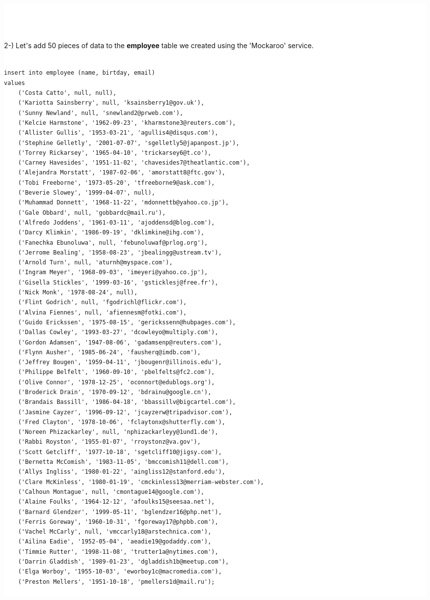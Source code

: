 <br>
<br>
<br>

2-) Let's add 50 pieces of data to the <strong>employee</strong> table we created using the 'Mockaroo' service.

```

insert into employee (name, birtday, email) 
values 
    ('Costa Catto', null, null),
    ('Kariotta Sainsberry', null, 'ksainsberry1@gov.uk'),
    ('Sunny Newland', null, 'snewland2@prweb.com'),
    ('Kelcie Harmstone', '1962-09-23', 'kharmstone3@reuters.com'),
    ('Allister Gullis', '1953-03-21', 'agullis4@disqus.com'),
    ('Stephine Gelletly', '2001-07-07', 'sgelletly5@japanpost.jp'),
    ('Torrey Rickarsey', '1965-04-10', 'trickarsey6@t.co'),
    ('Carney Havesides', '1951-11-02', 'chavesides7@theatlantic.com'),
    ('Alejandra Morstatt', '1987-02-06', 'amorstatt8@ftc.gov'),
    ('Tobi Freeborne', '1973-05-20', 'tfreeborne9@ask.com'),
    ('Beverie Slowey', '1999-04-07', null),
    ('Muhammad Donnett', '1968-11-22', 'mdonnettb@yahoo.co.jp'),
    ('Gale Obbard', null, 'gobbardc@mail.ru'),
    ('Alfredo Joddens', '1961-03-11', 'ajoddensd@blog.com'),
    ('Darcy Klimkin', '1986-09-19', 'dklimkine@ihg.com'),
    ('Fanechka Ebunoluwa', null, 'febunoluwaf@prlog.org'),
    ('Jerrome Bealing', '1958-08-23', 'jbealingg@ustream.tv'),
    ('Arnold Turn', null, 'aturnh@myspace.com'),
    ('Ingram Meyer', '1968-09-03', 'imeyeri@yahoo.co.jp'),
    ('Gisella Stickles', '1999-03-16', 'gsticklesj@free.fr'),
    ('Nick Monk', '1978-08-24', null),
    ('Flint Godrich', null, 'fgodrichl@flickr.com'),
    ('Alvina Fiennes', null, 'afiennesm@fotki.com'),
    ('Guido Erickssen', '1975-08-15', 'gerickssenn@hubpages.com'),
    ('Dallas Cowley', '1993-03-27', 'dcowleyo@multiply.com'),
    ('Gordon Adamsen', '1947-08-06', 'gadamsenp@reuters.com'),
    ('Flynn Ausher', '1985-06-24', 'fausherq@imdb.com'),
    ('Jeffrey Bougen', '1959-04-11', 'jbougenr@illinois.edu'),
    ('Philippe Belfelt', '1960-09-10', 'pbelfelts@fc2.com'),
    ('Olive Connor', '1978-12-25', 'oconnort@edublogs.org'),
    ('Broderick Drain', '1970-09-12', 'bdrainu@google.cn'),
    ('Brandais Bassill', '1986-04-18', 'bbassillv@bigcartel.com'),
    ('Jasmine Cayzer', '1996-09-12', 'jcayzerw@tripadvisor.com'),
    ('Fred Clayton', '1978-10-06', 'fclaytonx@shutterfly.com'),
    ('Noreen Phizackarley', null, 'nphizackarleyy@1und1.de'),
    ('Rabbi Royston', '1955-01-07', 'rroystonz@va.gov'),
    ('Scott Getcliff', '1977-10-18', 'sgetcliff10@jigsy.com'),
    ('Bernetta McComish', '1983-11-05', 'bmccomish11@dell.com'),
    ('Allys Ingliss', '1980-01-22', 'aingliss12@stanford.edu'),
    ('Clare McKinless', '1980-01-19', 'cmckinless13@merriam-webster.com'),
    ('Calhoun Montague', null, 'cmontague14@google.com'),
    ('Alaine Foulks', '1964-12-12', 'afoulks15@seesaa.net'),
    ('Barnard Glendzer', '1999-05-11', 'bglendzer16@php.net'),
    ('Ferris Goreway', '1960-10-31', 'fgoreway17@phpbb.com'),
    ('Vachel McCarly', null, 'vmccarly18@arstechnica.com'),
    ('Ailina Eadie', '1952-05-04', 'aeadie19@godaddy.com'),
    ('Timmie Rutter', '1998-11-08', 'trutter1a@nytimes.com'),
    ('Darrin Gladdish', '1989-01-23', 'dgladdish1b@meetup.com'),
    ('Elga Worboy', '1955-10-03', 'eworboy1c@macromedia.com'),
    ('Preston Mellers', '1951-10-18', 'pmellers1d@mail.ru');


```
